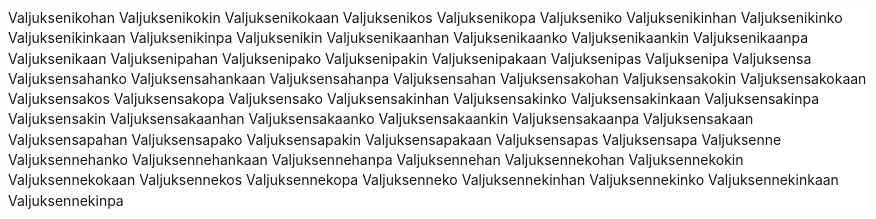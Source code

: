 Valjuksenikohan
Valjuksenikokin
Valjuksenikokaan
Valjuksenikos
Valjuksenikopa
Valjukseniko
Valjuksenikinhan
Valjuksenikinko
Valjuksenikinkaan
Valjuksenikinpa
Valjuksenikin
Valjuksenikaanhan
Valjuksenikaanko
Valjuksenikaankin
Valjuksenikaanpa
Valjuksenikaan
Valjuksenipahan
Valjuksenipako
Valjuksenipakin
Valjuksenipakaan
Valjuksenipas
Valjuksenipa
Valjuksensa
Valjuksensahanko
Valjuksensahankaan
Valjuksensahanpa
Valjuksensahan
Valjuksensakohan
Valjuksensakokin
Valjuksensakokaan
Valjuksensakos
Valjuksensakopa
Valjuksensako
Valjuksensakinhan
Valjuksensakinko
Valjuksensakinkaan
Valjuksensakinpa
Valjuksensakin
Valjuksensakaanhan
Valjuksensakaanko
Valjuksensakaankin
Valjuksensakaanpa
Valjuksensakaan
Valjuksensapahan
Valjuksensapako
Valjuksensapakin
Valjuksensapakaan
Valjuksensapas
Valjuksensapa
Valjuksenne
Valjuksennehanko
Valjuksennehankaan
Valjuksennehanpa
Valjuksennehan
Valjuksennekohan
Valjuksennekokin
Valjuksennekokaan
Valjuksennekos
Valjuksennekopa
Valjuksenneko
Valjuksennekinhan
Valjuksennekinko
Valjuksennekinkaan
Valjuksennekinpa